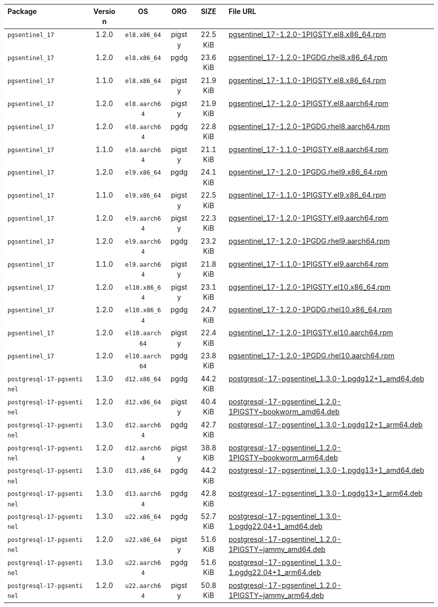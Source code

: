 | **Package** | **Version** | **OS** | **ORG** | **SIZE** | **File URL** |
|:------------|:-----------:|:------:|:-------:|:--------:|:--------------|
| `pgsentinel_17` | 1.2.0 | `el8.x86_64` | pigsty | 22.5 KiB | [pgsentinel_17-1.2.0-1PIGSTY.el8.x86_64.rpm](https://repo.pigsty.io/yum/pgsql/el8.x86_64/pgsentinel_17-1.2.0-1PIGSTY.el8.x86_64.rpm) |
| `pgsentinel_17` | 1.2.0 | `el8.x86_64` | pgdg | 23.6 KiB | [pgsentinel_17-1.2.0-1PGDG.rhel8.x86_64.rpm](https://download.postgresql.org/pub/repos/yum/17/redhat/rhel-8-x86_64/pgsentinel_17-1.2.0-1PGDG.rhel8.x86_64.rpm) |
| `pgsentinel_17` | 1.1.0 | `el8.x86_64` | pigsty | 21.9 KiB | [pgsentinel_17-1.1.0-1PIGSTY.el8.x86_64.rpm](https://repo.pigsty.io/yum/pgsql/el8.x86_64/pgsentinel_17-1.1.0-1PIGSTY.el8.x86_64.rpm) |
| `pgsentinel_17` | 1.2.0 | `el8.aarch64` | pigsty | 21.9 KiB | [pgsentinel_17-1.2.0-1PIGSTY.el8.aarch64.rpm](https://repo.pigsty.io/yum/pgsql/el8.aarch64/pgsentinel_17-1.2.0-1PIGSTY.el8.aarch64.rpm) |
| `pgsentinel_17` | 1.2.0 | `el8.aarch64` | pgdg | 22.8 KiB | [pgsentinel_17-1.2.0-1PGDG.rhel8.aarch64.rpm](https://download.postgresql.org/pub/repos/yum/17/redhat/rhel-8-aarch64/pgsentinel_17-1.2.0-1PGDG.rhel8.aarch64.rpm) |
| `pgsentinel_17` | 1.1.0 | `el8.aarch64` | pigsty | 21.1 KiB | [pgsentinel_17-1.1.0-1PIGSTY.el8.aarch64.rpm](https://repo.pigsty.io/yum/pgsql/el8.aarch64/pgsentinel_17-1.1.0-1PIGSTY.el8.aarch64.rpm) |
| `pgsentinel_17` | 1.2.0 | `el9.x86_64` | pgdg | 24.1 KiB | [pgsentinel_17-1.2.0-1PGDG.rhel9.x86_64.rpm](https://download.postgresql.org/pub/repos/yum/17/redhat/rhel-9-x86_64/pgsentinel_17-1.2.0-1PGDG.rhel9.x86_64.rpm) |
| `pgsentinel_17` | 1.1.0 | `el9.x86_64` | pigsty | 22.5 KiB | [pgsentinel_17-1.1.0-1PIGSTY.el9.x86_64.rpm](https://repo.pigsty.io/yum/pgsql/el9.x86_64/pgsentinel_17-1.1.0-1PIGSTY.el9.x86_64.rpm) |
| `pgsentinel_17` | 1.2.0 | `el9.aarch64` | pigsty | 22.3 KiB | [pgsentinel_17-1.2.0-1PIGSTY.el9.aarch64.rpm](https://repo.pigsty.io/yum/pgsql/el9.aarch64/pgsentinel_17-1.2.0-1PIGSTY.el9.aarch64.rpm) |
| `pgsentinel_17` | 1.2.0 | `el9.aarch64` | pgdg | 23.2 KiB | [pgsentinel_17-1.2.0-1PGDG.rhel9.aarch64.rpm](https://download.postgresql.org/pub/repos/yum/17/redhat/rhel-9-aarch64/pgsentinel_17-1.2.0-1PGDG.rhel9.aarch64.rpm) |
| `pgsentinel_17` | 1.1.0 | `el9.aarch64` | pigsty | 21.8 KiB | [pgsentinel_17-1.1.0-1PIGSTY.el9.aarch64.rpm](https://repo.pigsty.io/yum/pgsql/el9.aarch64/pgsentinel_17-1.1.0-1PIGSTY.el9.aarch64.rpm) |
| `pgsentinel_17` | 1.2.0 | `el10.x86_64` | pigsty | 23.1 KiB | [pgsentinel_17-1.2.0-1PIGSTY.el10.x86_64.rpm](https://repo.pigsty.io/yum/pgsql/el10.x86_64/pgsentinel_17-1.2.0-1PIGSTY.el10.x86_64.rpm) |
| `pgsentinel_17` | 1.2.0 | `el10.x86_64` | pgdg | 24.7 KiB | [pgsentinel_17-1.2.0-1PGDG.rhel10.x86_64.rpm](https://download.postgresql.org/pub/repos/yum/17/redhat/rhel-10-x86_64/pgsentinel_17-1.2.0-1PGDG.rhel10.x86_64.rpm) |
| `pgsentinel_17` | 1.2.0 | `el10.aarch64` | pigsty | 22.4 KiB | [pgsentinel_17-1.2.0-1PIGSTY.el10.aarch64.rpm](https://repo.pigsty.io/yum/pgsql/el10.aarch64/pgsentinel_17-1.2.0-1PIGSTY.el10.aarch64.rpm) |
| `pgsentinel_17` | 1.2.0 | `el10.aarch64` | pgdg | 23.8 KiB | [pgsentinel_17-1.2.0-1PGDG.rhel10.aarch64.rpm](https://download.postgresql.org/pub/repos/yum/17/redhat/rhel-10-aarch64/pgsentinel_17-1.2.0-1PGDG.rhel10.aarch64.rpm) |
| `postgresql-17-pgsentinel` | 1.3.0 | `d12.x86_64` | pgdg | 44.2 KiB | [postgresql-17-pgsentinel_1.3.0-1.pgdg12+1_amd64.deb](https://apt.postgresql.org/pub/repos/apt/pool/main/p/pgsentinel/postgresql-17-pgsentinel_1.3.0-1.pgdg12+1_amd64.deb) |
| `postgresql-17-pgsentinel` | 1.2.0 | `d12.x86_64` | pigsty | 40.4 KiB | [postgresql-17-pgsentinel_1.2.0-1PIGSTY~bookworm_amd64.deb](https://repo.pigsty.io/apt/pgsql/bookworm/pool/main/p/pgsentinel/postgresql-17-pgsentinel_1.2.0-1PIGSTY~bookworm_amd64.deb) |
| `postgresql-17-pgsentinel` | 1.3.0 | `d12.aarch64` | pgdg | 42.7 KiB | [postgresql-17-pgsentinel_1.3.0-1.pgdg12+1_arm64.deb](https://apt.postgresql.org/pub/repos/apt/pool/main/p/pgsentinel/postgresql-17-pgsentinel_1.3.0-1.pgdg12+1_arm64.deb) |
| `postgresql-17-pgsentinel` | 1.2.0 | `d12.aarch64` | pigsty | 38.8 KiB | [postgresql-17-pgsentinel_1.2.0-1PIGSTY~bookworm_arm64.deb](https://repo.pigsty.io/apt/pgsql/bookworm/pool/main/p/pgsentinel/postgresql-17-pgsentinel_1.2.0-1PIGSTY~bookworm_arm64.deb) |
| `postgresql-17-pgsentinel` | 1.3.0 | `d13.x86_64` | pgdg | 44.2 KiB | [postgresql-17-pgsentinel_1.3.0-1.pgdg13+1_amd64.deb](https://apt.postgresql.org/pub/repos/apt/pool/main/p/pgsentinel/postgresql-17-pgsentinel_1.3.0-1.pgdg13+1_amd64.deb) |
| `postgresql-17-pgsentinel` | 1.3.0 | `d13.aarch64` | pgdg | 42.8 KiB | [postgresql-17-pgsentinel_1.3.0-1.pgdg13+1_arm64.deb](https://apt.postgresql.org/pub/repos/apt/pool/main/p/pgsentinel/postgresql-17-pgsentinel_1.3.0-1.pgdg13+1_arm64.deb) |
| `postgresql-17-pgsentinel` | 1.3.0 | `u22.x86_64` | pgdg | 52.7 KiB | [postgresql-17-pgsentinel_1.3.0-1.pgdg22.04+1_amd64.deb](https://apt.postgresql.org/pub/repos/apt/pool/main/p/pgsentinel/postgresql-17-pgsentinel_1.3.0-1.pgdg22.04+1_amd64.deb) |
| `postgresql-17-pgsentinel` | 1.2.0 | `u22.x86_64` | pigsty | 51.6 KiB | [postgresql-17-pgsentinel_1.2.0-1PIGSTY~jammy_amd64.deb](https://repo.pigsty.io/apt/pgsql/jammy/pool/main/p/pgsentinel/postgresql-17-pgsentinel_1.2.0-1PIGSTY~jammy_amd64.deb) |
| `postgresql-17-pgsentinel` | 1.3.0 | `u22.aarch64` | pgdg | 51.6 KiB | [postgresql-17-pgsentinel_1.3.0-1.pgdg22.04+1_arm64.deb](https://apt.postgresql.org/pub/repos/apt/pool/main/p/pgsentinel/postgresql-17-pgsentinel_1.3.0-1.pgdg22.04+1_arm64.deb) |
| `postgresql-17-pgsentinel` | 1.2.0 | `u22.aarch64` | pigsty | 50.8 KiB | [postgresql-17-pgsentinel_1.2.0-1PIGSTY~jammy_arm64.deb](https://repo.pigsty.io/apt/pgsql/jammy/pool/main/p/pgsentinel/postgresql-17-pgsentinel_1.2.0-1PIGSTY~jammy_arm64.deb) |